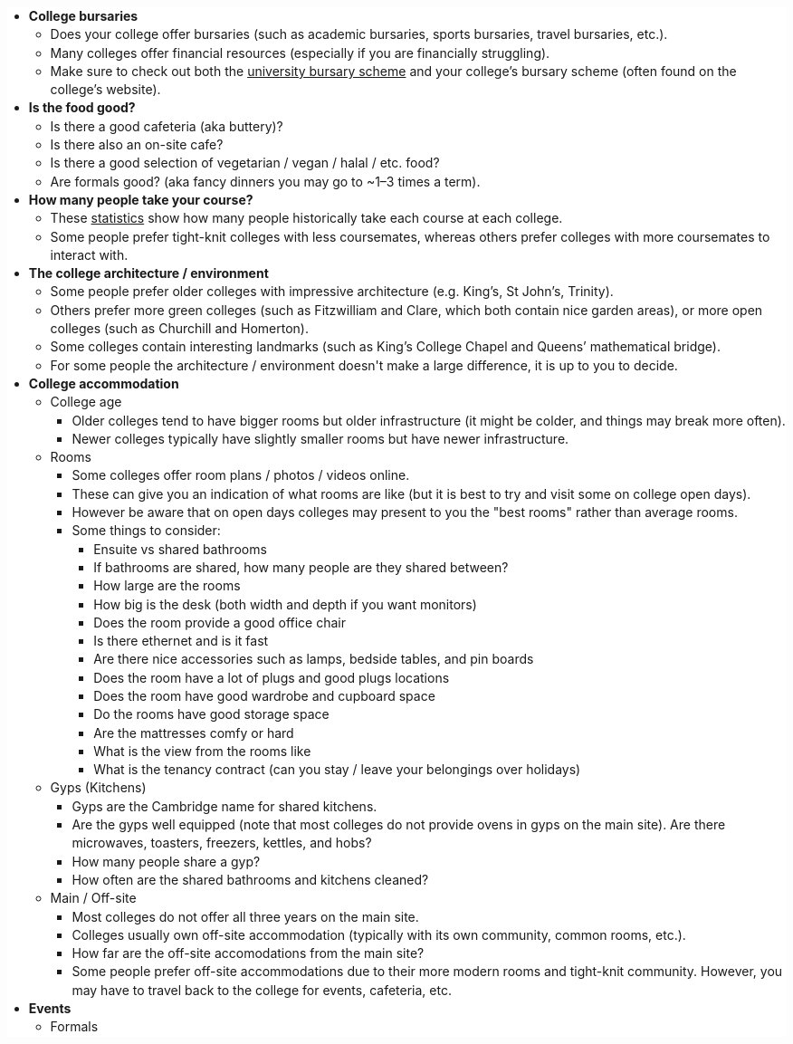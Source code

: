 - **College bursaries**
    - Does your college offer bursaries (such as academic bursaries, sports bursaries, travel bursaries, etc.).
    - Many colleges offer financial resources (especially if you are financially struggling).
    - Make sure to check out both the [university bursary scheme](https://www.cambridgestudents.cam.ac.uk/cambridge-bursary) and your college’s bursary scheme (often found on the college’s website). 
- **Is the food good?**
    - Is there a good cafeteria (aka buttery)? 
    - Is there also an on-site cafe? 
    - Is there a good selection of vegetarian / vegan / halal / etc. food? 
    - Are formals good? (aka fancy dinners you may go to ~1–3 times a term).
- **How many people take your course?**
    - These [statistics](https://www.undergraduate.study.cam.ac.uk/apply/statistics) show how many people historically take each course at each college. 
    - Some people prefer tight-knit colleges with less coursemates, whereas others prefer colleges with more coursemates to interact with.
- **The college architecture / environment**
    - Some people prefer older colleges with impressive architecture (e.g. King’s, St John’s, Trinity).
    - Others prefer more green colleges (such as Fitzwilliam and Clare, which both contain nice garden areas), or more open colleges (such as Churchill and Homerton). 
    - Some colleges contain interesting landmarks (such as King’s College Chapel and Queens’ mathematical bridge).
    - For some people the architecture / environment doesn't make a large difference, it is up to you to decide. 
- **College accommodation**
    - College age 
        - Older colleges tend to have bigger rooms but older infrastructure (it might be colder, and things may break more often).
        - Newer colleges typically have slightly smaller rooms but have newer infrastructure.
    - Rooms
        - Some colleges offer room plans / photos / videos online. 
        - These can give you an indication of what rooms are like (but it is best to try and visit some on college open days). 
        - However be aware that on open days colleges may present to you the "best rooms" rather than average rooms. 
        - Some things to consider:
            - Ensuite vs shared bathrooms
            - If bathrooms are shared, how many people are they shared between? 
            - How large are the rooms
            - How big is the desk (both width and depth if you want monitors)
            - Does the room provide a good office chair
            - Is there ethernet and is it fast
            - Are there nice accessories such as lamps, bedside tables, and pin boards
            - Does the room have a lot of plugs and good plugs locations 
            - Does the room have good wardrobe and cupboard space 
            - Do the rooms have good storage space
            - Are the mattresses comfy or hard
            - What is the view from the rooms like
            - What is the tenancy contract (can you stay / leave your belongings over holidays)
    - Gyps (Kitchens)
        - Gyps are the Cambridge name for shared kitchens. 
        - Are the gyps well equipped (note that most colleges do not provide ovens in gyps on the main site). Are there microwaves, toasters, freezers, kettles, and hobs? 
        - How many people share a gyp? 
        - How often are the shared bathrooms and kitchens cleaned?
    - Main / Off-site 
        - Most colleges do not offer all three years on the main site.
        - Colleges usually own off-site accommodation (typically with its own community, common rooms, etc.). 
        - How far are the off-site accomodations from the main site? 
        - Some people prefer off-site accommodations due to their more modern rooms and tight-knit community. However, you may have to travel back to the college for events, cafeteria, etc. 
- **Events**
    - Formals 